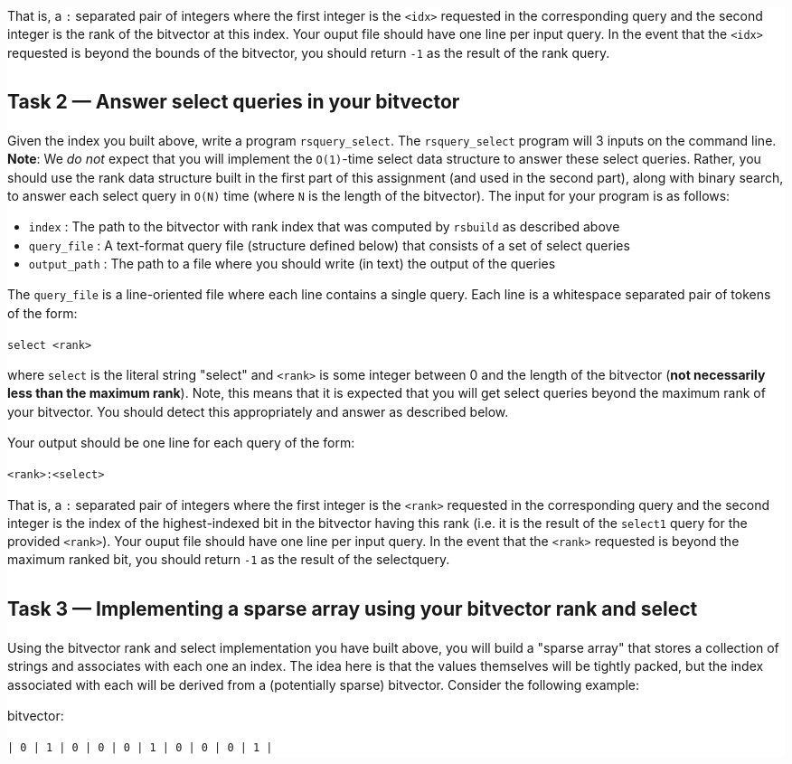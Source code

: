 That is, a `:` separated pair of integers where the first integer is the `<idx>` requested in the corresponding query and the second integer is the rank of the bitvector at this index. Your ouput file should have one line per input query.  In the event that the `<idx>` requested is beyond the bounds of the bitvector, you should return `-1` as the result of the rank query.

## Task 2 — Answer select queries in your bitvector

Given the index you built above, write a program `rsquery_select`. The `rsquery_select` program will 3 inputs on the command line. **Note**: We _do not_ expect that you will implement the `O(1)`-time select data structure to answer these select queries. Rather, you should use the rank data structure built in the first part of this assignment (and used in the second part), along with binary search, to answer each select query in `O(N)` time (where `N` is the length of the bitvector). The input for your program is as follows:

  * `index` : The path to the bitvector with rank index that was computed by `rsbuild` as described above
  * `query_file` : A text-format query file (structure defined below) that consists of a set of select queries
  * `output_path` : The path to a file where you should write (in text) the output of the queries

The `query_file` is a line-oriented file where each line contains a single query. Each line is a whitespace separated pair of tokens of the form:

```
select <rank>
```

where `select` is the literal string "select" and `<rank>` is some integer between 0 and the length of the bitvector (**not necessarily less than the maximum rank**).  Note, this means that it is expected that you will get select queries beyond the maximum rank of your bitvector. You should detect this appropriately and answer as described below.

Your output should be one line for each query of the form:

```
<rank>:<select>
```

That is, a `:` separated pair of integers where the first integer is the `<rank>` requested in the corresponding query and the second integer is the index of the highest-indexed bit in the bitvector having this rank (i.e. it is the result of the `select1` query for the provided `<rank>`). Your ouput file should have one line per input query.  In the event that the `<rank>` requested is beyond the maximum ranked bit, you should return `-1` as the result of the selectquery.


## Task 3 — Implementing a sparse array using your bitvector rank and select

Using the bitvector rank and select implementation you have built above, you will build a "sparse array" that stores a collection of strings and associates with each one an index.  The idea here is that the values themselves will be tightly packed, but the index associated with each will be derived from a (potentially sparse) bitvector.  Consider the following example:

bitvector:

```
| 0 | 1 | 0 | 0 | 0 | 1 | 0 | 0 | 0 | 1 |
```
